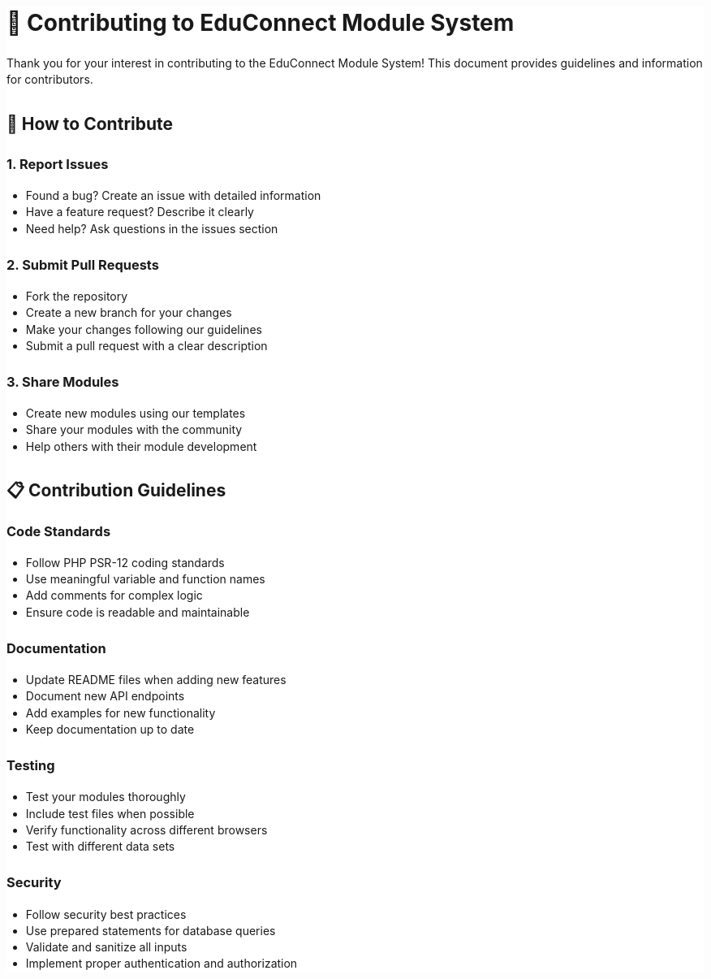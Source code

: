 # 🤝 Contributing to EduConnect Module System

Thank you for your interest in contributing to the EduConnect Module System! This document provides guidelines and information for contributors.

## 🎯 How to Contribute

### **1. Report Issues**
- Found a bug? Create an issue with detailed information
- Have a feature request? Describe it clearly
- Need help? Ask questions in the issues section

### **2. Submit Pull Requests**
- Fork the repository
- Create a new branch for your changes
- Make your changes following our guidelines
- Submit a pull request with a clear description

### **3. Share Modules**
- Create new modules using our templates
- Share your modules with the community
- Help others with their module development

## 📋 Contribution Guidelines

### **Code Standards**
- Follow PHP PSR-12 coding standards
- Use meaningful variable and function names
- Add comments for complex logic
- Ensure code is readable and maintainable

### **Documentation**
- Update README files when adding new features
- Document new API endpoints
- Add examples for new functionality
- Keep documentation up to date

### **Testing**
- Test your modules thoroughly
- Include test files when possible
- Verify functionality across different browsers
- Test with different data sets

### **Security**
- Follow security best practices
- Use prepared statements for database queries
- Validate and sanitize all inputs
- Implement proper authentication and authorization

